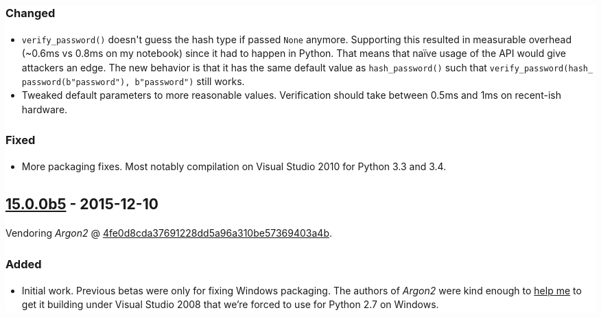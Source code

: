 ### Changed

- `verify_password()` doesn't guess the hash type if passed `None` anymore.
  Supporting this resulted in measurable overhead (~0.6ms vs 0.8ms on my notebook) since it had to happen in Python.
  That means that naïve usage of the API would give attackers an edge.
  The new behavior is that it has the same default value as `hash_password()` such that `verify_password(hash_password(b"password"), b"password")` still works.
- Tweaked default parameters to more reasonable values.
  Verification should take between 0.5ms and 1ms on recent-ish hardware.

### Fixed

- More packaging fixes.
  Most notably compilation on Visual Studio 2010 for Python 3.3 and 3.4.


## [15.0.0b5](https://github.com/hynek/argon2-cffi/tree/15.0.0b5) - 2015-12-10

Vendoring *Argon2* @ [4fe0d8cda37691228dd5a96a310be57369403a4b](https://github.com/P-H-C/phc-winner-argon2/tree/4fe0d8cda37691228dd5a96a310be57369403a4b).

### Added

- Initial work.
  Previous betas were only for fixing Windows packaging.
  The authors of *Argon2* were kind enough to [help me](https://github.com/P-H-C/phc-winner-argon2/issues/44) to get it building under Visual Studio 2008 that we’re forced to use for Python 2.7 on Windows.


[*argon2-cffi-bindings*]: https://github.com/hynek/argon2-cffi-bindings
